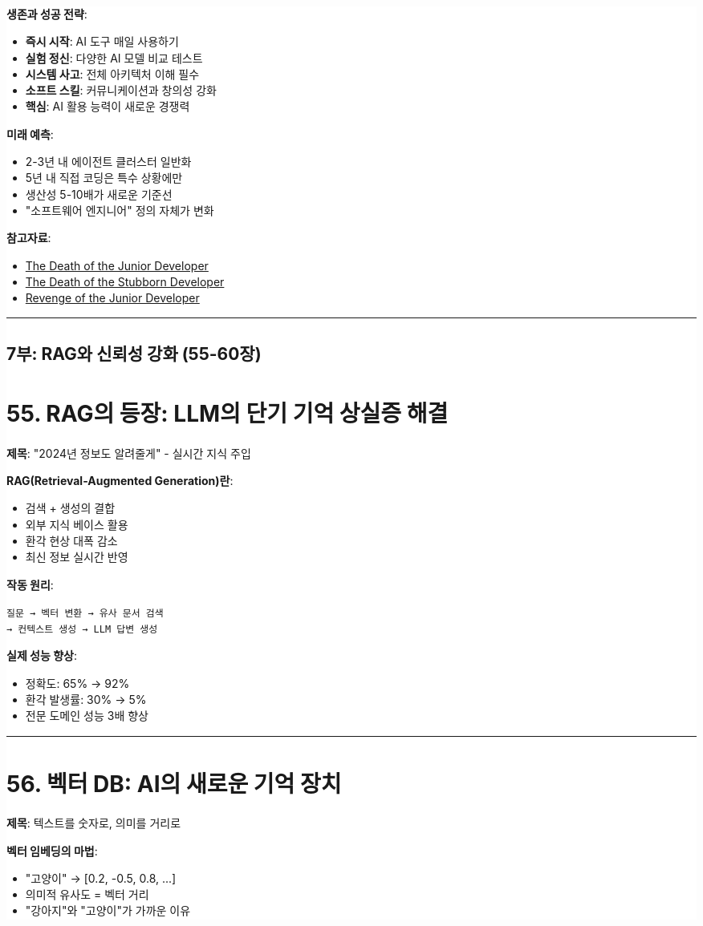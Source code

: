 **생존과 성공 전략**:
- **즉시 시작**: AI 도구 매일 사용하기
- **실험 정신**: 다양한 AI 모델 비교 테스트
- **시스템 사고**: 전체 아키텍처 이해 필수
- **소프트 스킬**: 커뮤니케이션과 창의성 강화
- **핵심**: AI 활용 능력이 새로운 경쟁력

**미래 예측**:
- 2-3년 내 에이전트 클러스터 일반화
- 5년 내 직접 코딩은 특수 상황에만
- 생산성 5-10배가 새로운 기준선
- "소프트웨어 엔지니어" 정의 자체가 변화

**참고자료**:
- [The Death of the Junior Developer](https://sourcegraph.com/blog/the-death-of-the-junior-developer)
- [The Death of the Stubborn Developer](https://sourcegraph.com/blog/the-death-of-the-stubborn-developer)
- [Revenge of the Junior Developer](https://sourcegraph.com/blog/revenge-of-the-junior-developer)

---

## 7부: RAG와 신뢰성 강화 (55-60장)

# 55. RAG의 등장: LLM의 단기 기억 상실증 해결

**제목**: "2024년 정보도 알려줄게" - 실시간 지식 주입

**RAG(Retrieval-Augmented Generation)란**:
- 검색 + 생성의 결합
- 외부 지식 베이스 활용
- 환각 현상 대폭 감소
- 최신 정보 실시간 반영

**작동 원리**:
```
질문 → 벡터 변환 → 유사 문서 검색 
→ 컨텍스트 생성 → LLM 답변 생성
```

**실제 성능 향상**:
- 정확도: 65% → 92%
- 환각 발생률: 30% → 5%
- 전문 도메인 성능 3배 향상

---

# 56. 벡터 DB: AI의 새로운 기억 장치

**제목**: 텍스트를 숫자로, 의미를 거리로

**벡터 임베딩의 마법**:
- "고양이" → [0.2, -0.5, 0.8, ...]
- 의미적 유사도 = 벡터 거리
- "강아지"와 "고양이"가 가까운 이유
